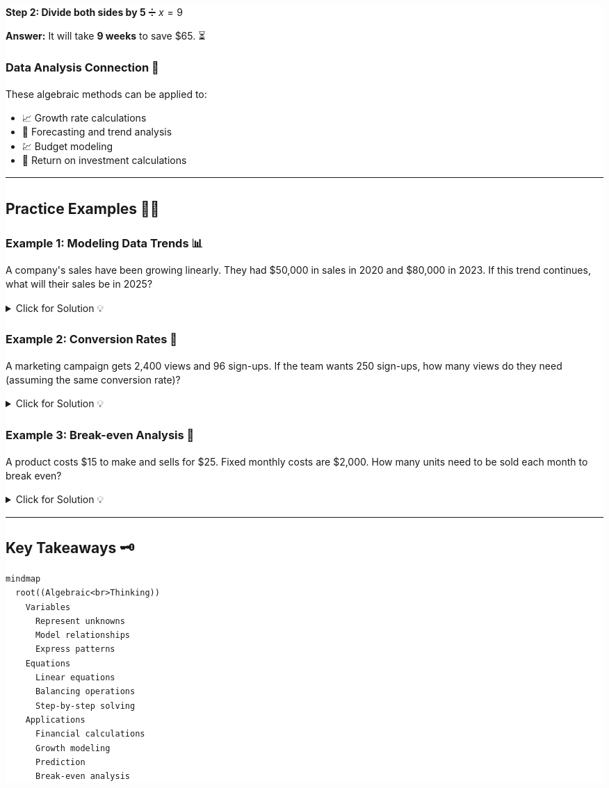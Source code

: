 **Step 2: Divide both sides by 5** ➗
$x = 9$

**Answer:** It will take **9 weeks** to save $65. ⏳

### Data Analysis Connection 🔗
These algebraic methods can be applied to:
- 📈 Growth rate calculations
- 🔮 Forecasting and trend analysis
- 💹 Budget modeling
- 💸 Return on investment calculations

---

## Practice Examples 🏋️‍♀️

### Example 1: Modeling Data Trends 📊

A company's sales have been growing linearly. They had $50,000 in sales in 2020 and $80,000 in 2023. If this trend continues, what will their sales be in 2025?

<details><summary>Click for Solution 💡</summary></details>

### Example 2: Conversion Rates 🔄

A marketing campaign gets 2,400 views and 96 sign-ups. If the team wants 250 sign-ups, how many views do they need (assuming the same conversion rate)?

<details><summary>Click for Solution 💡</summary></details>

### Example 3: Break-even Analysis 💼

A product costs $15 to make and sells for $25. Fixed monthly costs are $2,000. How many units need to be sold each month to break even?

<details><summary>Click for Solution 💡</summary></details>

---

## Key Takeaways 🗝️

```mermaid
mindmap
  root((Algebraic<br>Thinking))
    Variables
      Represent unknowns
      Model relationships
      Express patterns
    Equations
      Linear equations
      Balancing operations
      Step-by-step solving
    Applications
      Financial calculations
      Growth modeling
      Prediction
      Break-even analysis
```
